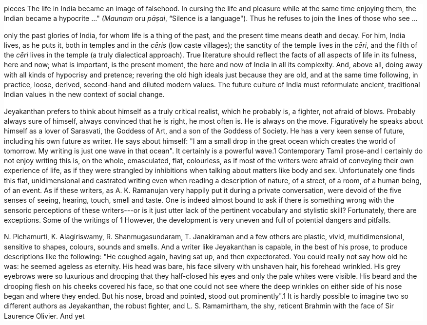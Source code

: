 pieces The life in India became an image of falsehood. In
cursing the life and pleasure while at the same time enjoying them,
the Indian became a hypocrite ..." *(Maunam* oru *pāṣai*, “Silence
is a language"). Thus he refuses to join the lines of those who see
...





only the past glories of India, for whom life is a thing of the past,
and the present time means death and decay. For him, India lives,
as he puts it, both in temples and in the *cēris* (low caste villages);
the sanctity of the temple lives in the *cēri*, and the filth of the *cēri*
lives in the temple (a truly dialectical approach). True literature
should reflect the facts of all aspects of life in its fulness, here and
now; what is important, is the present moment, the here and now
of India in all its complexity. And, above all, doing away with all
kinds of hypocrisy and pretence; revering the old high ideals just
because they are old, and at the same time following, in practice,
loose, derived, second-hand and diluted modern values. The future
culture of India must reformulate ancient, traditional Indian
values in the new context of social change.

Jeyakanthan prefers to think about himself as a truly critical
realist, which he probably is, a fighter, not afraid of blows. Probably
always sure of himself, always convinced that he is right, he most
often is. He is always on the move. Figuratively he speaks about
himself as a lover of Sarasvati, the Goddess of Art, and a son of
the Goddess of Society. He has a very keen sense of future, including
his own future as writer. He says about himself: "I am a
small drop in the great ocean which creates the world of tomorrow.
My writing is just one wave in that ocean". It certainly is a powerful
wave.1
Contemporary Tamil prose-and I certainly do not enjoy writing
this is, on the whole, emasculated, flat, colourless, as if most of
the writers were afraid of conveying their own experience of life,
as if they were strangled by inhibitions when talking about matters
like body and sex. Unfortunately one finds this flat, unidimensional
and castrated writing even when reading a description of nature,
of a street, of a room, of a human being, of an event. As if these
writers, as A. K. Ramanujan very happily put it during a private
conversation, were devoid of the five senses of seeing, hearing,
touch, smell and taste. One is indeed almost bound to ask if there
is something wrong with the sensoric perceptions of these writers---or
is it just utter lack of the pertinent vocabulary and stylistic
skill?
Fortunately, there are exceptions. Some of the writings of
1 However, the development is very uneven and full of potential dangers
and pitfalls.

N. Pichamurti, K. Alagiriswamy, R. Shanmugasundaram, T.
Janakiraman and a few others are plastic, vivid, multidimensional,
sensitive to shapes, colours, sounds and smells. And a writer like
Jeyakanthan is capable, in the best of his prose, to produce descriptions
like the following: "He coughed again, having sat up, and
then expectorated. You could really not say how old he was: he
seemed ageless as eternity. His head was bare, his face silvery
with unshaven hair, his forehead wrinkled. His grey eyebrows were
so luxurious and drooping that they half-closed his eyes and only
the pale whites were visible. His beard and the drooping flesh on
his cheeks covered his face, so that one could not see where the
deep wrinkles on either side of his nose began and where they
ended. But his nose, broad and pointed, stood out prominently".1
It is hardly possible to imagine two so different authors as
Jeyakanthan, the robust fighter, and L. S. Ramamirtham, the shy,
reticent Brahmin with the face of Sir Laurence Olivier. And yet